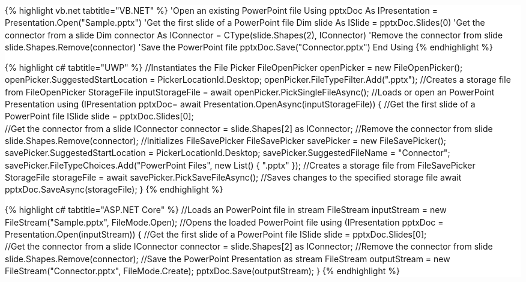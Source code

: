 {% highlight vb.net tabtitle="VB.NET" %}
'Open an existing PowerPoint file
Using pptxDoc As IPresentation = Presentation.Open("Sample.pptx")
    'Get the first slide of a PowerPoint file
    Dim slide As ISlide = pptxDoc.Slides(0)
    'Get the connector from a slide
    Dim connector As IConnector = CType(slide.Shapes(2), IConnector)
    'Remove the connector from slide
    slide.Shapes.Remove(connector)
    'Save the PowerPoint file
    pptxDoc.Save("Connector.pptx")
End Using
{% endhighlight %}

{% highlight c# tabtitle="UWP" %}
//Instantiates the File Picker
FileOpenPicker openPicker = new FileOpenPicker();
openPicker.SuggestedStartLocation = PickerLocationId.Desktop;
openPicker.FileTypeFilter.Add(".pptx");
//Creates a storage file from FileOpenPicker
StorageFile inputStorageFile = await openPicker.PickSingleFileAsync();
//Loads or open an PowerPoint Presentation
using (IPresentation pptxDoc= await Presentation.OpenAsync(inputStorageFile))
{
    //Get the first slide of a PowerPoint file
    ISlide slide = pptxDoc.Slides[0];                
    //Get the connector from a slide
    IConnector connector = slide.Shapes[2] as IConnector;
    //Remove the connector from slide
    slide.Shapes.Remove(connector);
    //Initializes FileSavePicker
    FileSavePicker savePicker = new FileSavePicker();
    savePicker.SuggestedStartLocation = PickerLocationId.Desktop;
    savePicker.SuggestedFileName = "Connector";
    savePicker.FileTypeChoices.Add("PowerPoint Files", new List<string>() { ".pptx" });
    //Creates a storage file from FileSavePicker
    StorageFile storageFile = await savePicker.PickSaveFileAsync();
    //Saves changes to the specified storage file
    await pptxDoc.SaveAsync(storageFile);
}
{% endhighlight %}

{% highlight c# tabtitle="ASP.NET Core" %}
//Loads an PowerPoint file in stream
FileStream inputStream = new FileStream("Sample.pptx", FileMode.Open);
//Opens the loaded PowerPoint file
using (IPresentation pptxDoc = Presentation.Open(inputStream))
{
    //Get the first slide of a PowerPoint file
    ISlide slide = pptxDoc.Slides[0];                
    //Get the connector from a slide
    IConnector connector = slide.Shapes[2] as IConnector;
    //Remove the connector from slide
    slide.Shapes.Remove(connector);
    //Save the PowerPoint Presentation as stream
    FileStream outputStream = new FileStream("Connector.pptx", FileMode.Create);
    pptxDoc.Save(outputStream);
}
{% endhighlight %}
